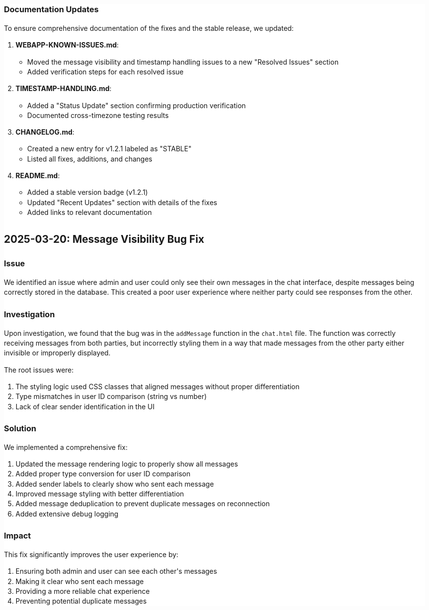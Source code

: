### Documentation Updates
To ensure comprehensive documentation of the fixes and the stable release, we updated:

1. **WEBAPP-KNOWN-ISSUES.md**: 
   - Moved the message visibility and timestamp handling issues to a new "Resolved Issues" section
   - Added verification steps for each resolved issue

2. **TIMESTAMP-HANDLING.md**:
   - Added a "Status Update" section confirming production verification
   - Documented cross-timezone testing results

3. **CHANGELOG.md**:
   - Created a new entry for v1.2.1 labeled as "STABLE"
   - Listed all fixes, additions, and changes

4. **README.md**:
   - Added a stable version badge (v1.2.1)
   - Updated "Recent Updates" section with details of the fixes
   - Added links to relevant documentation

## 2025-03-20: Message Visibility Bug Fix

### Issue
We identified an issue where admin and user could only see their own messages in the chat interface, despite messages being correctly stored in the database. This created a poor user experience where neither party could see responses from the other.

### Investigation
Upon investigation, we found that the bug was in the `addMessage` function in the `chat.html` file. The function was correctly receiving messages from both parties, but incorrectly styling them in a way that made messages from the other party either invisible or improperly displayed.

The root issues were:
1. The styling logic used CSS classes that aligned messages without proper differentiation
2. Type mismatches in user ID comparison (string vs number)
3. Lack of clear sender identification in the UI

### Solution
We implemented a comprehensive fix:
1. Updated the message rendering logic to properly show all messages
2. Added proper type conversion for user ID comparison
3. Added sender labels to clearly show who sent each message
4. Improved message styling with better differentiation
5. Added message deduplication to prevent duplicate messages on reconnection
6. Added extensive debug logging

### Impact
This fix significantly improves the user experience by:
1. Ensuring both admin and user can see each other's messages
2. Making it clear who sent each message
3. Providing a more reliable chat experience
4. Preventing potential duplicate messages
